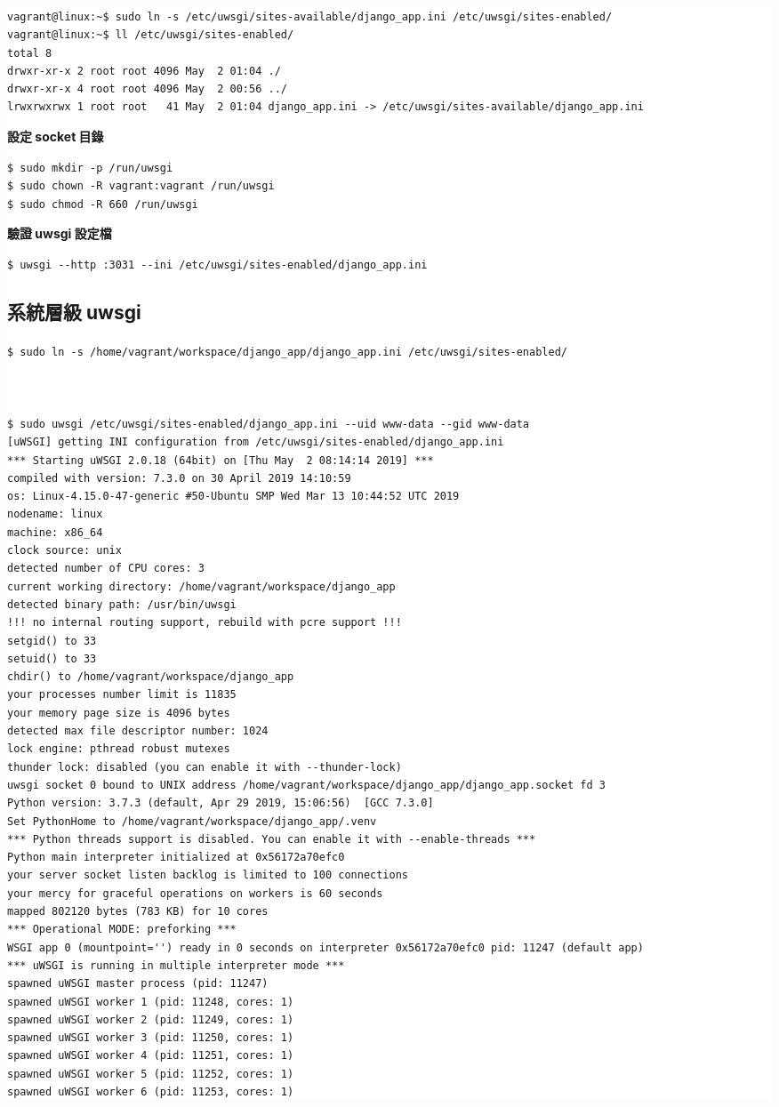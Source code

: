 





    vagrant@linux:~$ sudo ln -s /etc/uwsgi/sites-available/django_app.ini /etc/uwsgi/sites-enabled/
    vagrant@linux:~$ ll /etc/uwsgi/sites-enabled/
    total 8
    drwxr-xr-x 2 root root 4096 May  2 01:04 ./
    drwxr-xr-x 4 root root 4096 May  2 00:56 ../
    lrwxrwxrwx 1 root root   41 May  2 01:04 django_app.ini -> /etc/uwsgi/sites-available/django_app.ini

**設定 socket 目錄**

    $ sudo mkdir -p /run/uwsgi
    $ sudo chown -R vagrant:vagrant /run/uwsgi
    $ sudo chmod -R 660 /run/uwsgi

**驗證 uwsgi 設定檔**

    $ uwsgi --http :3031 --ini /etc/uwsgi/sites-enabled/django_app.ini

## 系統層級 uwsgi

    $ sudo ln -s /home/vagrant/workspace/django_app/django_app.ini /etc/uwsgi/sites-enabled/



    $ sudo uwsgi /etc/uwsgi/sites-enabled/django_app.ini --uid www-data --gid www-data
    [uWSGI] getting INI configuration from /etc/uwsgi/sites-enabled/django_app.ini
    *** Starting uWSGI 2.0.18 (64bit) on [Thu May  2 08:14:14 2019] ***
    compiled with version: 7.3.0 on 30 April 2019 14:10:59
    os: Linux-4.15.0-47-generic #50-Ubuntu SMP Wed Mar 13 10:44:52 UTC 2019
    nodename: linux
    machine: x86_64
    clock source: unix
    detected number of CPU cores: 3
    current working directory: /home/vagrant/workspace/django_app
    detected binary path: /usr/bin/uwsgi
    !!! no internal routing support, rebuild with pcre support !!!
    setgid() to 33
    setuid() to 33
    chdir() to /home/vagrant/workspace/django_app
    your processes number limit is 11835
    your memory page size is 4096 bytes
    detected max file descriptor number: 1024
    lock engine: pthread robust mutexes
    thunder lock: disabled (you can enable it with --thunder-lock)
    uwsgi socket 0 bound to UNIX address /home/vagrant/workspace/django_app/django_app.socket fd 3
    Python version: 3.7.3 (default, Apr 29 2019, 15:06:56)  [GCC 7.3.0]
    Set PythonHome to /home/vagrant/workspace/django_app/.venv
    *** Python threads support is disabled. You can enable it with --enable-threads ***
    Python main interpreter initialized at 0x56172a70efc0
    your server socket listen backlog is limited to 100 connections
    your mercy for graceful operations on workers is 60 seconds
    mapped 802120 bytes (783 KB) for 10 cores
    *** Operational MODE: preforking ***
    WSGI app 0 (mountpoint='') ready in 0 seconds on interpreter 0x56172a70efc0 pid: 11247 (default app)
    *** uWSGI is running in multiple interpreter mode ***
    spawned uWSGI master process (pid: 11247)
    spawned uWSGI worker 1 (pid: 11248, cores: 1)
    spawned uWSGI worker 2 (pid: 11249, cores: 1)
    spawned uWSGI worker 3 (pid: 11250, cores: 1)
    spawned uWSGI worker 4 (pid: 11251, cores: 1)
    spawned uWSGI worker 5 (pid: 11252, cores: 1)
    spawned uWSGI worker 6 (pid: 11253, cores: 1)